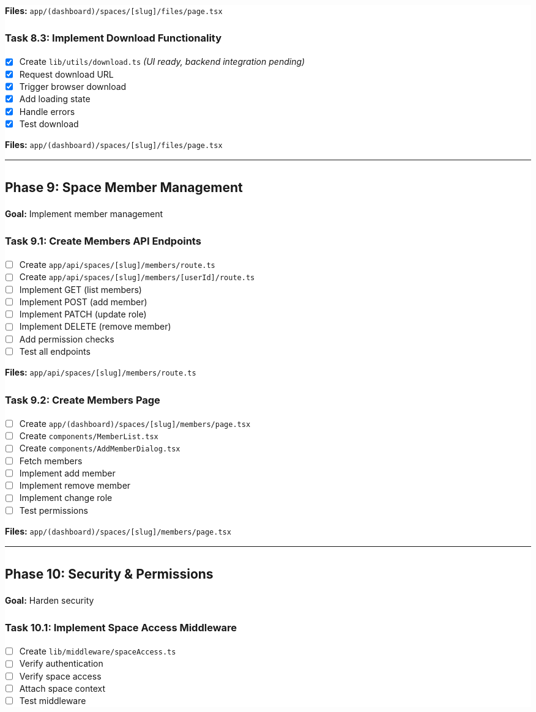**Files:** `app/(dashboard)/spaces/[slug]/files/page.tsx`

### Task 8.3: Implement Download Functionality
- [x] Create `lib/utils/download.ts` *(UI ready, backend integration pending)*
- [x] Request download URL
- [x] Trigger browser download
- [x] Add loading state
- [x] Handle errors
- [x] Test download

**Files:** `app/(dashboard)/spaces/[slug]/files/page.tsx`

---

## Phase 9: Space Member Management

**Goal:** Implement member management

### Task 9.1: Create Members API Endpoints
- [ ] Create `app/api/spaces/[slug]/members/route.ts`
- [ ] Create `app/api/spaces/[slug]/members/[userId]/route.ts`
- [ ] Implement GET (list members)
- [ ] Implement POST (add member)
- [ ] Implement PATCH (update role)
- [ ] Implement DELETE (remove member)
- [ ] Add permission checks
- [ ] Test all endpoints

**Files:** `app/api/spaces/[slug]/members/route.ts`

### Task 9.2: Create Members Page
- [ ] Create `app/(dashboard)/spaces/[slug]/members/page.tsx`
- [ ] Create `components/MemberList.tsx`
- [ ] Create `components/AddMemberDialog.tsx`
- [ ] Fetch members
- [ ] Implement add member
- [ ] Implement remove member
- [ ] Implement change role
- [ ] Test permissions

**Files:** `app/(dashboard)/spaces/[slug]/members/page.tsx`

---

## Phase 10: Security & Permissions

**Goal:** Harden security

### Task 10.1: Implement Space Access Middleware
- [ ] Create `lib/middleware/spaceAccess.ts`
- [ ] Verify authentication
- [ ] Verify space access
- [ ] Attach space context
- [ ] Test middleware
